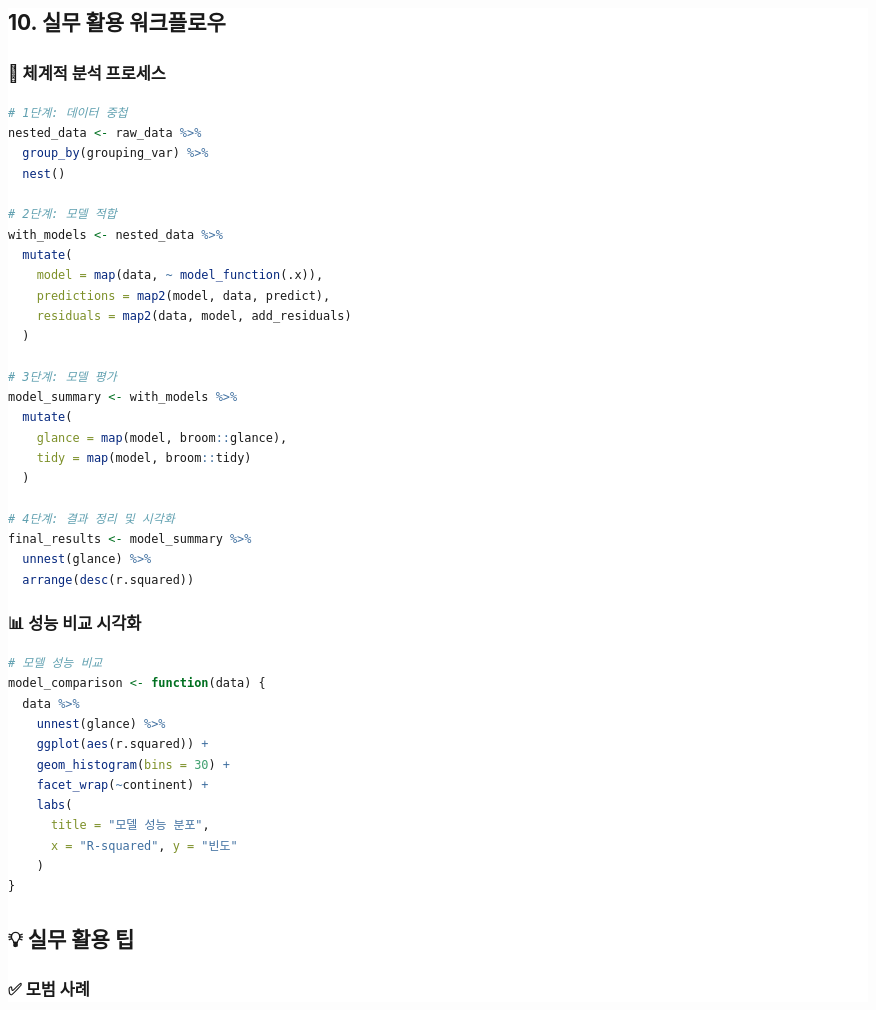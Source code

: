 ## 10. 실무 활용 워크플로우

### 🎯 체계적 분석 프로세스

```r
# 1단계: 데이터 중첩
nested_data <- raw_data %>%
  group_by(grouping_var) %>%
  nest()

# 2단계: 모델 적합
with_models <- nested_data %>%
  mutate(
    model = map(data, ~ model_function(.x)),
    predictions = map2(model, data, predict),
    residuals = map2(data, model, add_residuals)
  )

# 3단계: 모델 평가
model_summary <- with_models %>%
  mutate(
    glance = map(model, broom::glance),
    tidy = map(model, broom::tidy)
  )

# 4단계: 결과 정리 및 시각화
final_results <- model_summary %>%
  unnest(glance) %>%
  arrange(desc(r.squared))
```

### 📊 성능 비교 시각화

```r
# 모델 성능 비교
model_comparison <- function(data) {
  data %>%
    unnest(glance) %>%
    ggplot(aes(r.squared)) +
    geom_histogram(bins = 30) +
    facet_wrap(~continent) +
    labs(
      title = "모델 성능 분포",
      x = "R-squared", y = "빈도"
    )
}
```

## 💡 실무 활용 팁

### ✅ 모범 사례

